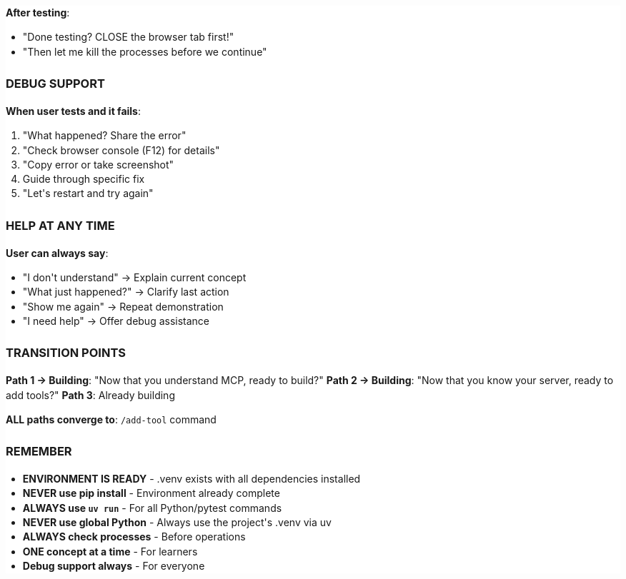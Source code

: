 **After testing**: 
- "Done testing? CLOSE the browser tab first!"
- "Then let me kill the processes before we continue"

### DEBUG SUPPORT

**When user tests and it fails**:
1. "What happened? Share the error"
2. "Check browser console (F12) for details"
3. "Copy error or take screenshot"
4. Guide through specific fix
5. "Let's restart and try again"

### HELP AT ANY TIME

**User can always say**:
- "I don't understand" → Explain current concept
- "What just happened?" → Clarify last action
- "Show me again" → Repeat demonstration
- "I need help" → Offer debug assistance

### TRANSITION POINTS

**Path 1 → Building**: "Now that you understand MCP, ready to build?"
**Path 2 → Building**: "Now that you know your server, ready to add tools?"
**Path 3**: Already building

**ALL paths converge to**: `/add-tool` command

### REMEMBER

- **ENVIRONMENT IS READY** - .venv exists with all dependencies installed
- **NEVER use pip install** - Environment already complete
- **ALWAYS use `uv run`** - For all Python/pytest commands
- **NEVER use global Python** - Always use the project's .venv via uv
- **ALWAYS check processes** - Before operations
- **ONE concept at a time** - For learners
- **Debug support always** - For everyone